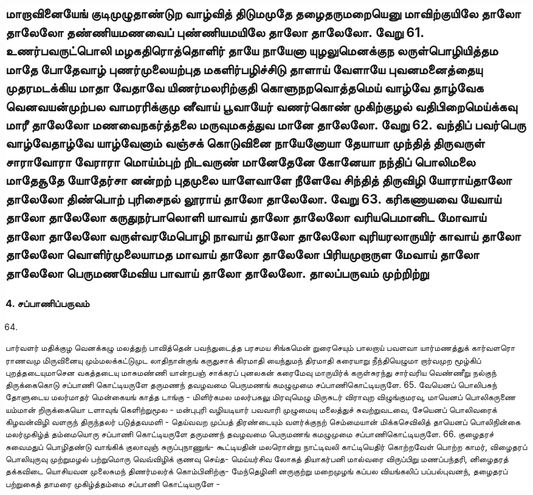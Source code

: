 மாறாவினையேங் குடிமுழுதாண்டுற வாழ்வித் திடுமமுதே
தழைதருமறையெனு மாவிற்குயிலே தாலோ தாலேலோ
தண்ணியமணவைப் புண்ணியமயிலே தாலோ தாலேலோ.
வேறு
61.
உணர்பவருட்பொலி மழகதிரொத்தொளிர் தாயே நாயேனா
யுழலுமெனக்குந லருள்பொழியித்தம மாதே போதேவாழ்
புணர்முலையற்புத மகளிர்பழிச்சிடு தாளாய் வேளாயே
புவனமனைத்தையு முதரமடக்கிய மாதா வேதாவே
யிணர்மலரிற்குதி கொளுநறவொத்தமெய் வாழ்வே தாழ்வேக
வெனவயன்முற்பல வாமரரிக்குமு னீவாய் பூவாயேர்
வணர்கொண் முகிற்குழல் வதிபிறைமெய்க்கவு மாரீ தாலேலோ
மணவைநகர்த்தலை மருவுமகத்துவ மானே தாலேலோ.
வேறு
62.
வந்திப் பவர்பெரு வாழ்வேதாழ்வே யாழ்வேனாம்
வஞ்சக் கொடுவினை நாயேனோயா தேயாயா
முந்தித் திருவருள் சாராவோரா வேராரா
மொய்ம்புற் றிடவருண் மானேதேனே கோனேயா
நந்திப் பொலிமலை மாதேசூதே யோதேர்சா
னன்றற் புதமுலை யாளேவாளே நீளேவே
சிந்தித் திருவிழி யோராய்தாலோ தாலேலோ
திண்பொற் புரிசைநல் லூராய் தாலோ தாலேலோ.
வேறு
63.
கரிகணாயவை யேவாய் தாலோ தாலேலோ
கருதுநர்பாலொளி யாவாய் தாலோ தாலேலோ
வரியபெமானிட மோவாய் தாலோ தாலேலோ
வருள்வரமேபொழி நாவாய் தாலோ தாலேலோ
வுரியரலாருயிர் காவாய் தாலோ தாலேலோ
வொளிர்முலையாமத மாவாய் தாலோ தாலேலோ
பிரியமுறாருள மேவாய் தாலோ தாலேலோ
பெருமணமேவிய பாவாய் தாலோ தாலேலோ.
தாலப்பருவம் முற்றிற்று
-----------------------------

### 4. சப்பாணிப்பருவம்

64.
பார்வளர் மதிக்குழ வெனக்கழு மலத்துற் பாவித்தென் பவந்துடைத்த
பரசமய சிங்கமென் றுரைசெயும் பாலறாய் பவளவா யார்மணத்துக்
கார்வளரொ ராணவமு மிருவினையு மும்மலக்கட்டுமுட லாதிநான்குங்
கருதுசாக் கிரமாதி யைந்துமந் திரமாதி கரையாறு நீந்தியெழுமா
றார்வமுற மூழ்கிப் புறத்தடையுமாசென வகத்தடையு மாசுமண்ணி
யான்றபஞ் சாக்கரப் புனலகன் கரைமேவு மாருயிர்க் கருள்சுரந்து
சார்வரிய வெண்ணீறு நல்குந் திருக்கைகொடு சப்பாணி கொட்டியருளே
தருமணந் தவழவமை பெருமணங் கமழுமுமை சப்பாணிகொட்டியருளே.
65.
வேயெனப் பொலிபசுந் தோளுடைய மலர்மாதர் மென்கையங் காத்த டாங்கு -
மிளிர்கமல மலர்பகலு மிரவுமெழு மிருசுடர் விராவுற விழுங்குமரவு,
மாயெனப் பொலிகருணை யம்மான் றிருக்கையொ டளாவுங் கெளிற்றுமூல -
மன்புபுரி வழியடியார் பவவாரி முழுமையு மலைத்துச் சுவற்றுவடவை,
சேயெனப் பொலிவரைக் கிழவன்விழி வளருந் திருந்தலர் படுத்தவமளி -
தெய்வவற முப்பத் திரண்டையும் வளர்க்குநற் செம்மையான் மிக்கசெவிலித்
தாயெனப் பொலிநின்கை மலர்முகிழ்த் தம்மையொரு சப்பாணி கொட்டியருளே
தருமணந் தவழவமை பெருமணங் கமழுமுமை சப்பாணிகொட்டியருளே.
66.
குழைதரச் சுவைமதுப் பொழிதண்டு வாங்கிக் குலாவுஞ் சுருப்புநாணுங்-
கூட்டியதின் மலரொன்று நாட்டிவலி காட்டியெதிர் கொற்றவேள் பொற்ற காமர்,
விழைதரப் பொலியுருவு முற்றுமழல் பற்றுமொரு வெவ்விழிக் குணவு செய்த-
மெய்யர்சிவ லோகத் தியாகர்பனி மால்வரை விருப்பிறு மணப்பந்தரி,
னிழைதரத் தக்கவிடை யொசியவன முலைசுமந் திணர்மலர்க் கொம்பினிற்கு-
மேந்தெழினி னருகுற்று மறைமுழங் கப்பல வியங்கலிப் பப்பல்புவனந்,
தழைதரப் பற்றுகைத் தாமரை முகிழ்த்தம்மை சப்பாணி கொட்டியருளே -